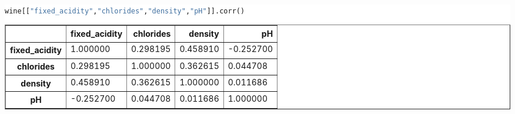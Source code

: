 ```python
wine[["fixed_acidity","chlorides","density","pH"]].corr()
```

<div>
<style scoped>
    .dataframe tbody tr th:only-of-type {
        vertical-align: middle;
    }

    .dataframe tbody tr th {
        vertical-align: top;
    }

    .dataframe thead th {
        text-align: right;
    }

</style>
<table border="1" class="dataframe">
  <thead>
    <tr style="text-align: right;">
      <th></th>
      <th>fixed_acidity</th>
      <th>chlorides</th>
      <th>density</th>
      <th>pH</th>
    </tr>
  </thead>
  <tbody>
    <tr>
      <th>fixed_acidity</th>
      <td>1.000000</td>
      <td>0.298195</td>
      <td>0.458910</td>
      <td>-0.252700</td>
    </tr>
    <tr>
      <th>chlorides</th>
      <td>0.298195</td>
      <td>1.000000</td>
      <td>0.362615</td>
      <td>0.044708</td>
    </tr>
    <tr>
      <th>density</th>
      <td>0.458910</td>
      <td>0.362615</td>
      <td>1.000000</td>
      <td>0.011686</td>
    </tr>
    <tr>
      <th>pH</th>
      <td>-0.252700</td>
      <td>0.044708</td>
      <td>0.011686</td>
      <td>1.000000</td>
    </tr>
  </tbody>
</table>
</div>
